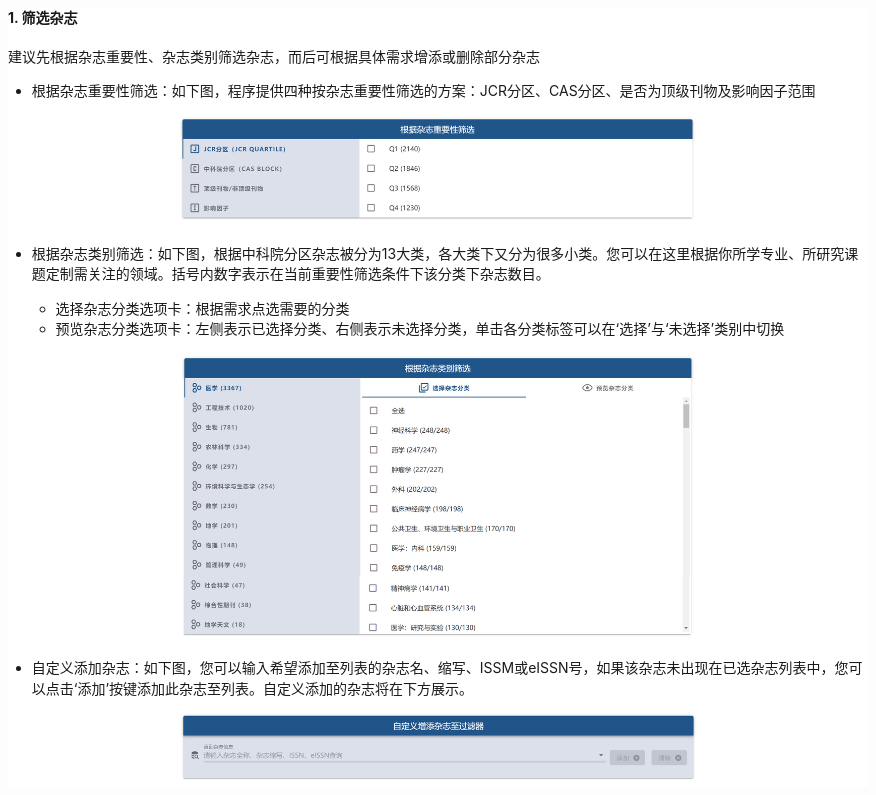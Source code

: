 #### 1. 筛选杂志
建议先根据杂志重要性、杂志类别筛选杂志，而后可根据具体需求增添或删除部分杂志

- 根据杂志重要性筛选：如下图，程序提供四种按杂志重要性筛选的方案：JCR分区、CAS分区、是否为顶级刊物及影响因子范围

<p align="center">
      <img src="md_image\filterManagerImportance_cn.png" width=60% />
</p>

- 根据杂志类别筛选：如下图，根据中科院分区杂志被分为13大类，各大类下又分为很多小类。您可以在这里根据你所学专业、所研究课题定制需关注的领域。括号内数字表示在当前重要性筛选条件下该分类下杂志数目。
  
   - 选择杂志分类选项卡：根据需求点选需要的分类
   - 预览杂志分类选项卡：左侧表示已选择分类、右侧表示未选择分类，单击各分类标签可以在‘选择’与‘未选择’类别中切换

<p align="center">
      <img src="md_image\filterManagerCategory_cn.png" width=60% />
</p>

- 自定义添加杂志：如下图，您可以输入希望添加至列表的杂志名、缩写、ISSM或eISSN号，如果该杂志未出现在已选杂志列表中，您可以点击‘添加’按键添加此杂志至列表。自定义添加的杂志将在下方展示。
<p align="center">
      <img src="md_image\filterManagerAdd_cn.png" width=60% />
</p>
